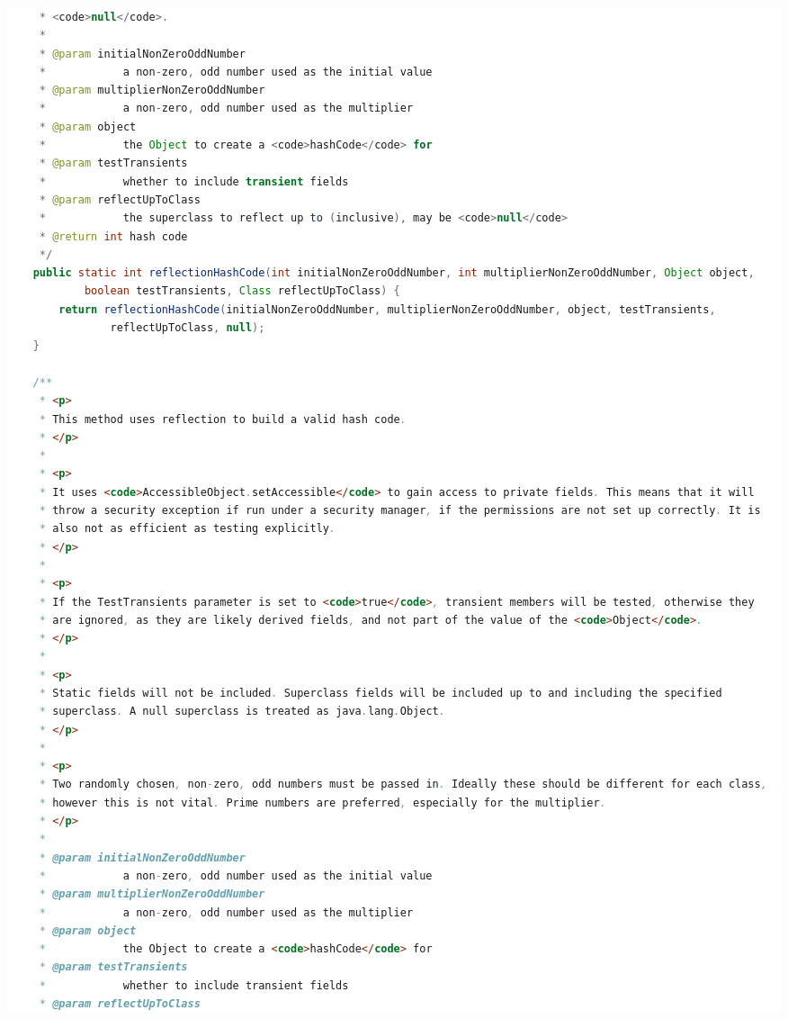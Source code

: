 ```java
     * <code>null</code>.
     * 
     * @param initialNonZeroOddNumber
     *            a non-zero, odd number used as the initial value
     * @param multiplierNonZeroOddNumber
     *            a non-zero, odd number used as the multiplier
     * @param object
     *            the Object to create a <code>hashCode</code> for
     * @param testTransients
     *            whether to include transient fields
     * @param reflectUpToClass
     *            the superclass to reflect up to (inclusive), may be <code>null</code>
     * @return int hash code
     */
    public static int reflectionHashCode(int initialNonZeroOddNumber, int multiplierNonZeroOddNumber, Object object,
            boolean testTransients, Class reflectUpToClass) {
        return reflectionHashCode(initialNonZeroOddNumber, multiplierNonZeroOddNumber, object, testTransients,
                reflectUpToClass, null);
    }

    /**
     * <p>
     * This method uses reflection to build a valid hash code.
     * </p>
     * 
     * <p>
     * It uses <code>AccessibleObject.setAccessible</code> to gain access to private fields. This means that it will
     * throw a security exception if run under a security manager, if the permissions are not set up correctly. It is
     * also not as efficient as testing explicitly.
     * </p>
     * 
     * <p>
     * If the TestTransients parameter is set to <code>true</code>, transient members will be tested, otherwise they
     * are ignored, as they are likely derived fields, and not part of the value of the <code>Object</code>.
     * </p>
     * 
     * <p>
     * Static fields will not be included. Superclass fields will be included up to and including the specified
     * superclass. A null superclass is treated as java.lang.Object.
     * </p>
     * 
     * <p>
     * Two randomly chosen, non-zero, odd numbers must be passed in. Ideally these should be different for each class,
     * however this is not vital. Prime numbers are preferred, especially for the multiplier.
     * </p>
     * 
     * @param initialNonZeroOddNumber
     *            a non-zero, odd number used as the initial value
     * @param multiplierNonZeroOddNumber
     *            a non-zero, odd number used as the multiplier
     * @param object
     *            the Object to create a <code>hashCode</code> for
     * @param testTransients
     *            whether to include transient fields
     * @param reflectUpToClass
```